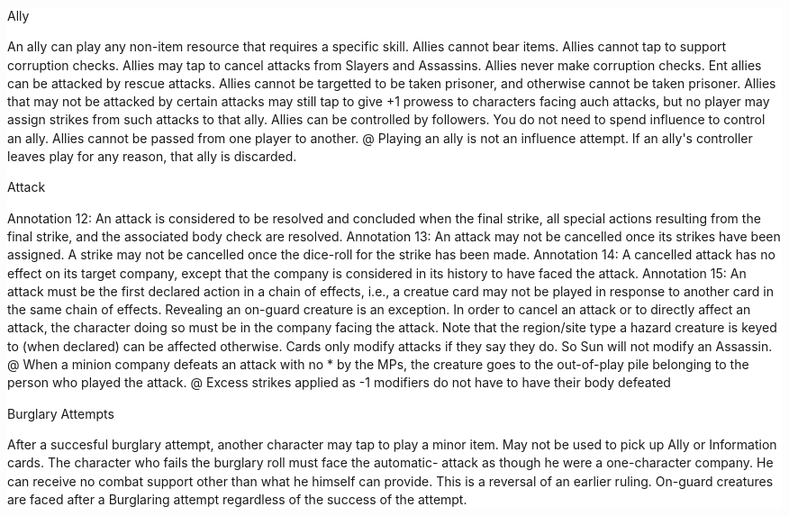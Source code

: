 Ally


   An ally can play any non-item resource that requires a specific 
skill.
   Allies cannot bear items.
   Allies cannot tap to support corruption checks.
   Allies may tap to cancel attacks from Slayers and Assassins.
   Allies never make corruption checks.
   Ent allies can be attacked by rescue attacks.
   Allies cannot be targetted to be taken prisoner, and otherwise cannot 
be taken prisoner.
   Allies that may not be attacked by certain attacks may still tap to 
give +1 prowess to characters facing auch attacks, but no player may 
assign strikes from such attacks to that ally.
   Allies can be controlled by followers.
   You do not need to spend influence to control an ally.
   Allies cannot be passed from one player to another.
@   Playing an ally is not an influence attempt.
   If an ally's controller leaves play for any reason, that ally is 
discarded.


Attack


   Annotation 12: An attack is considered to be resolved and concluded 
when the final strike, all special actions resulting from the final 
strike, and the associated body check are resolved.
   Annotation 13: An attack may not be cancelled once its strikes have 
been assigned. A strike may not be cancelled once the dice-roll for the 
strike has been made.
   Annotation 14: A cancelled attack has no effect on its target 
company, except that the company is considered in its history to have 
faced the attack.
   Annotation 15: An attack must be the first declared action in a chain 
of effects, i.e., a creatue card may not be played in response to 
another card in the same chain of effects. Revealing an on-guard 
creature is an exception.
   In order to cancel an attack or to directly affect an attack, the 
character doing so must be in the company facing the attack. Note that 
the region/site type a hazard creature is keyed to (when declared) can 
be affected otherwise.
   Cards only modify attacks if they say they do.  So Sun will not 
modify an Assassin.
@   When a minion company defeats an attack with no * by the MPs, the 
creature goes to the out-of-play pile belonging to the person who played 
the attack.
@   Excess strikes applied as -1 modifiers do not have to have their 
body defeated


Burglary Attempts


   After a succesful burglary attempt, another character may tap to play 
a minor item.
   May not be used to pick up Ally or Information cards.
   The character who fails the burglary roll must face the automatic-
attack as though he were a one-character company. He can receive no 
combat support other than what he himself can provide. This is a 
reversal of an earlier ruling.
   On-guard creatures are faced after a Burglaring attempt regardless of 
the success of the attempt.
